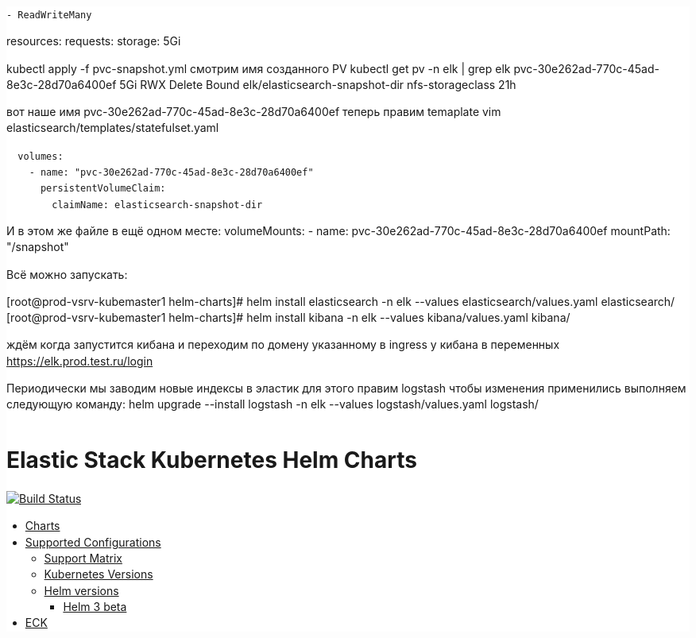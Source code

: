     - ReadWriteMany
  resources:
    requests:
      storage: 5Gi

kubectl apply -f pvc-snapshot.yml
смотрим имя созданного PV
kubectl get pv -n elk | grep elk
pvc-30e262ad-770c-45ad-8e3c-28d70a6400ef   5Gi        RWX            Delete           Bound    elk/elasticsearch-snapshot-dir                                                                                              nfs-storageclass              21h

вот наше имя
pvc-30e262ad-770c-45ad-8e3c-28d70a6400ef
теперь правим temaplate
vim elasticsearch/templates/statefulset.yaml

      volumes:
        - name: "pvc-30e262ad-770c-45ad-8e3c-28d70a6400ef"
          persistentVolumeClaim:
            claimName: elasticsearch-snapshot-dir

И в этом же файле в ещё одном месте:
        volumeMounts:
          - name: pvc-30e262ad-770c-45ad-8e3c-28d70a6400ef
            mountPath: "/snapshot"


Всё можно запускать:

[root@prod-vsrv-kubemaster1 helm-charts]# helm install elasticsearch -n elk --values elasticsearch/values.yaml elasticsearch/
[root@prod-vsrv-kubemaster1 helm-charts]# helm install kibana -n elk --values kibana/values.yaml kibana/

ждём когда запустится кибана и переходим по домену указанному в ingress у кибана в переменных
https://elk.prod.test.ru/login


Периодически мы заводим новые индексы в эластик для этого правим logstash чтобы изменения применились выполняем следующую команду:
helm upgrade --install logstash -n elk --values logstash/values.yaml logstash/







# Elastic Stack Kubernetes Helm Charts

[![Build Status](https://img.shields.io/jenkins/s/https/devops-ci.elastic.co/job/elastic+helm-charts+7.9.svg)](https://devops-ci.elastic.co/job/elastic+helm-charts+7.9/)





- [Charts](#charts)
- [Supported Configurations](#supported-configurations)
  - [Support Matrix](#support-matrix)
  - [Kubernetes Versions](#kubernetes-versions)
  - [Helm versions](#helm-versions)
    - [Helm 3 beta](#helm-3-beta)
- [ECK](#eck)


[currently tested]: https://devops-ci.elastic.co/job/elastic+helm-charts+7.9/
[elastic cloud on kubernetes]: https://github.com/elastic/cloud-on-k8s
[elastic helm repo]: https://helm.elastic.co
[github releases]: https://github.com/elastic/helm-charts/releases
[helm 3]: https://v3.helm.sh
[helm-tester Dockerfile]: https://github.com/elastic/helm-charts/blob/7.9/helpers/helm-tester/Dockerfile
[helpers/matrix.yml]: https://github.com/elastic/helm-charts/blob/7.9/helpers/matrix.yml
[operator pattern]: https://kubernetes.io/docs/concepts/extend-kubernetes/operator/
[elasticsearch-771]: https://github.com/elastic/helm-charts/tree/7.7.1/elasticsearch/
[apm-7]: https://github.com/elastic/helm-charts/tree/7.9.3/apm-server/README.md
[apm-6]: https://github.com/elastic/helm-charts/tree/6.8.12/apm-server/README.md
[elasticsearch-7]: https://github.com/elastic/helm-charts/tree/7.9.3/elasticsearch/README.md
[elasticsearch-6]: https://github.com/elastic/helm-charts/tree/6.8.12/elasticsearch/README.md
[filebeat-7]: https://github.com/elastic/helm-charts/tree/7.9.3/filebeat/README.md
[filebeat-6]: https://github.com/elastic/helm-charts/tree/6.8.12/filebeat/README.md
[kibana-7]: https://github.com/elastic/helm-charts/tree/7.9.3/kibana/README.md
[kibana-6]: https://github.com/elastic/helm-charts/tree/6.8.12/kibana/README.md
[logstash-7]: https://github.com/elastic/helm-charts/tree/7.9.3/logstash/README.md
[logstash-6]: https://github.com/elastic/helm-charts/tree/6.8.12/logstash/README.md
[metricbeat-7]: https://github.com/elastic/helm-charts/tree/7.9.3/metricbeat/README.md
[metricbeat-6]: https://github.com/elastic/helm-charts/tree/6.8.12/metricbeat/README.md